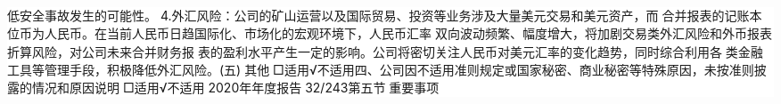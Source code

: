 低安全事故发生的可能性。
4.外汇风险：公司的矿山运营以及国际贸易、投资等业务涉及大量美元交易和美元资产，而
合并报表的记账本位币为人民币。在当前人民币日趋国际化、市场化的宏观环境下，人民币汇率
双向波动频繁、幅度增大，将加剧交易类外汇风险和外币报表折算风险，对公司未来合并财务报
表的盈利水平产生一定的影响。公司将密切关注人民币对美元汇率的变化趋势，同时综合利用各
类金融工具等管理手段，积极降低外汇风险。(五)
其他
□适用√不适用四、公司因不适用准则规定或国家秘密、商业秘密等特殊原因，未按准则披露的情况和原因说明
□适用√不适用
2020年年度报告
32/243第五节
重要事项